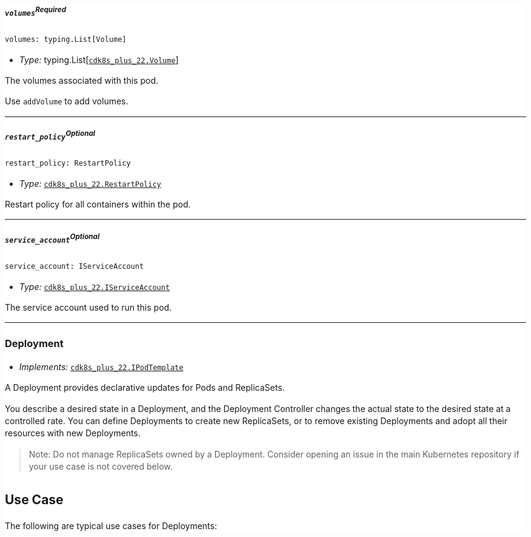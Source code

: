 
##### `volumes`<sup>Required</sup> <a name="cdk8s_plus_22.DaemonSet.property.volumes"></a>

```python
volumes: typing.List[Volume]
```

- *Type:* typing.List[[`cdk8s_plus_22.Volume`](#cdk8s_plus_22.Volume)]

The volumes associated with this pod.

Use `addVolume` to add volumes.

---

##### `restart_policy`<sup>Optional</sup> <a name="cdk8s_plus_22.DaemonSet.property.restart_policy"></a>

```python
restart_policy: RestartPolicy
```

- *Type:* [`cdk8s_plus_22.RestartPolicy`](#cdk8s_plus_22.RestartPolicy)

Restart policy for all containers within the pod.

---

##### `service_account`<sup>Optional</sup> <a name="cdk8s_plus_22.DaemonSet.property.service_account"></a>

```python
service_account: IServiceAccount
```

- *Type:* [`cdk8s_plus_22.IServiceAccount`](#cdk8s_plus_22.IServiceAccount)

The service account used to run this pod.

---


### Deployment <a name="cdk8s_plus_22.Deployment"></a>

- *Implements:* [`cdk8s_plus_22.IPodTemplate`](#cdk8s_plus_22.IPodTemplate)

A Deployment provides declarative updates for Pods and ReplicaSets.

You describe a desired state in a Deployment, and the Deployment Controller changes the actual
state to the desired state at a controlled rate. You can define Deployments to create new ReplicaSets, or to remove
existing Deployments and adopt all their resources with new Deployments.

> Note: Do not manage ReplicaSets owned by a Deployment. Consider opening an issue in the main Kubernetes repository if your use case is not covered below.

## Use Case

The following are typical use cases for Deployments:
